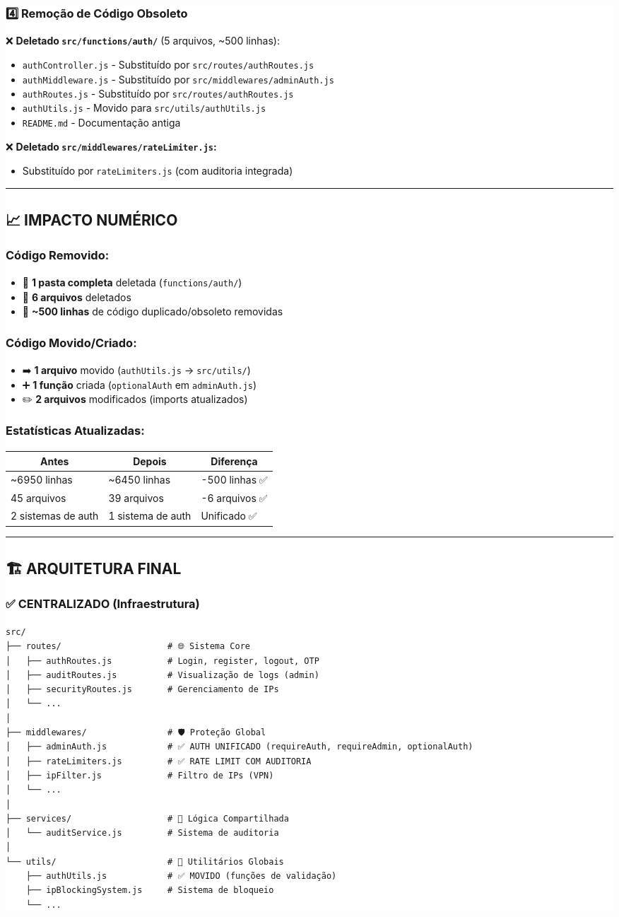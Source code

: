 ### 4️⃣ **Remoção de Código Obsoleto**

❌ **Deletado `src/functions/auth/`** (5 arquivos, ~500 linhas):
- `authController.js` - Substituído por `src/routes/authRoutes.js`
- `authMiddleware.js` - Substituído por `src/middlewares/adminAuth.js`
- `authRoutes.js` - Substituído por `src/routes/authRoutes.js`
- `authUtils.js` - Movido para `src/utils/authUtils.js`
- `README.md` - Documentação antiga

❌ **Deletado `src/middlewares/rateLimiter.js`:**
- Substituído por `rateLimiters.js` (com auditoria integrada)

---

## 📈 IMPACTO NUMÉRICO

### **Código Removido:**
- 📁 **1 pasta completa** deletada (`functions/auth/`)
- 📄 **6 arquivos** deletados
- 📝 **~500 linhas** de código duplicado/obsoleto removidas

### **Código Movido/Criado:**
- ➡️ **1 arquivo** movido (`authUtils.js` → `src/utils/`)
- ➕ **1 função** criada (`optionalAuth` em `adminAuth.js`)
- ✏️ **2 arquivos** modificados (imports atualizados)

### **Estatísticas Atualizadas:**

| Antes | Depois | Diferença |
|-------|--------|-----------|
| ~6950 linhas | ~6450 linhas | -500 linhas ✅ |
| 45 arquivos | 39 arquivos | -6 arquivos ✅ |
| 2 sistemas de auth | 1 sistema de auth | Unificado ✅ |

---

## 🏗️ ARQUITETURA FINAL

### ✅ **CENTRALIZADO (Infraestrutura)**

```
src/
├── routes/                     # 🌐 Sistema Core
│   ├── authRoutes.js           # Login, register, logout, OTP
│   ├── auditRoutes.js          # Visualização de logs (admin)
│   ├── securityRoutes.js       # Gerenciamento de IPs
│   └── ...
│
├── middlewares/                # 🛡️ Proteção Global
│   ├── adminAuth.js            # ✅ AUTH UNIFICADO (requireAuth, requireAdmin, optionalAuth)
│   ├── rateLimiters.js         # ✅ RATE LIMIT COM AUDITORIA
│   ├── ipFilter.js             # Filtro de IPs (VPN)
│   └── ...
│
├── services/                   # 💼 Lógica Compartilhada
│   └── auditService.js         # Sistema de auditoria
│
└── utils/                      # 🔧 Utilitários Globais
    ├── authUtils.js            # ✅ MOVIDO (funções de validação)
    ├── ipBlockingSystem.js     # Sistema de bloqueio
    └── ...
```